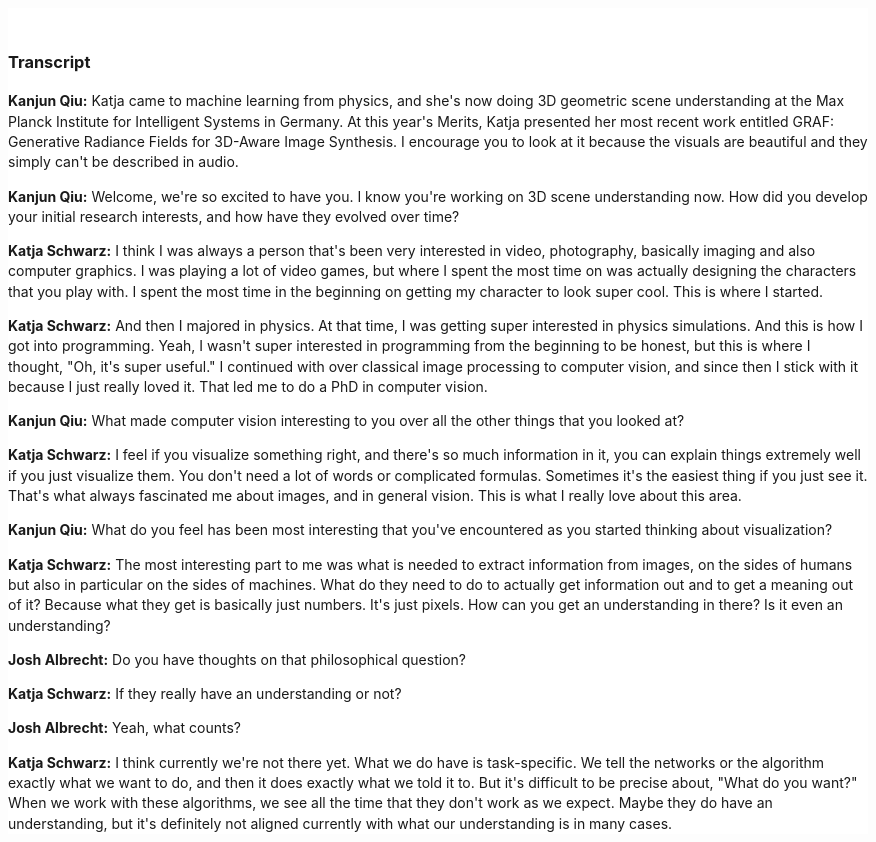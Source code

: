 <br>

### Transcript
**Kanjun Qiu:**
Katja came to machine learning from physics, and she's now doing 3D geometric scene understanding at the Max Planck Institute for Intelligent Systems in Germany. At this year's Merits, Katja presented her most recent work entitled GRAF: Generative Radiance Fields for 3D-Aware Image Synthesis. I encourage you to look at it because the visuals are beautiful and they simply can't be described in audio.

**Kanjun Qiu:**
Welcome, we're so excited to have you. I know you're working on 3D scene understanding now. How did you develop your initial research interests, and how have they evolved over time?

**Katja Schwarz:**
I think I was always a person that's been very interested in video, photography, basically imaging and also computer graphics. I was playing a lot of video games, but where I spent the most time on was actually designing the characters that you play with. I spent the most time in the beginning on getting my character to look super cool. This is where I started.

**Katja Schwarz:**
And then I majored in physics. At that time, I was getting super interested in physics simulations. And this is how I got into programming. Yeah, I wasn't super interested in programming from the beginning to be honest, but this is where I thought, "Oh, it's super useful." I continued with over classical image processing to computer vision, and since then I stick with it because I just really loved it. That led me to do a PhD in computer vision.

**Kanjun Qiu:**
What made computer vision interesting to you over all the other things that you looked at?

**Katja Schwarz:**
I feel if you visualize something right, and there's so much information in it, you can explain things extremely well if you just visualize them. You don't need a lot of words or complicated formulas. Sometimes it's the easiest thing if you just see it. That's what always fascinated me about images, and in general vision. This is what I really love about this area.

**Kanjun Qiu:**
What do you feel has been most interesting that you've encountered as you started thinking about visualization?

**Katja Schwarz:**
The most interesting part to me was what is needed to extract information from images, on the sides of humans but also in particular on the sides of machines. What do they need to do to actually get information out and to get a meaning out of it? Because what they get is basically just numbers. It's just pixels. How can you get an understanding in there? Is it even an understanding?

**Josh Albrecht:**
Do you have thoughts on that philosophical question?

**Katja Schwarz:**
If they really have an understanding or not?

**Josh Albrecht:**
Yeah, what counts?

**Katja Schwarz:**
I think currently we're not there yet. What we do have is task-specific. We tell the networks or the algorithm exactly what we want to do, and then it does exactly what we told it to. But it's difficult to be precise about, "What do you want?" When we work with these algorithms, we see all the time that they don't work as we expect. Maybe they do have an understanding, but it's definitely not aligned currently with what our understanding is in many cases.
